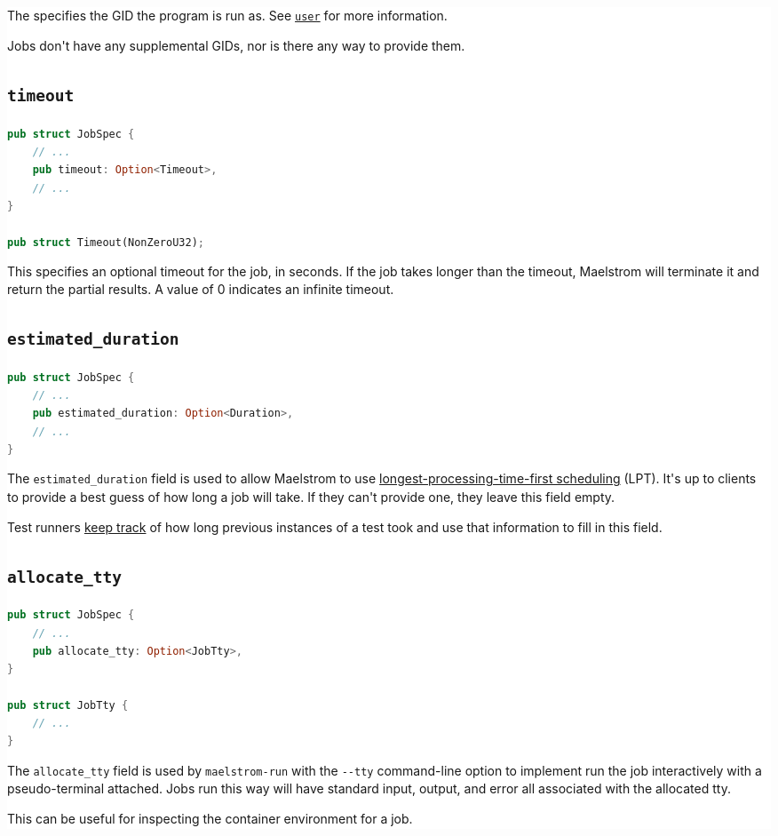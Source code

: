The specifies the GID the program is run as. See [`user`](#user) for more information.

Jobs don't have any supplemental GIDs, nor is there any way to provide them.

## `timeout`

```rust
pub struct JobSpec {
    // ...
    pub timeout: Option<Timeout>,
    // ...
}

pub struct Timeout(NonZeroU32);
```

This specifies an optional timeout for the job, in seconds. If the job takes
longer than the timeout, Maelstrom will terminate it and return the partial
results. A value of 0 indicates an infinite timeout.

## `estimated_duration`

```rust
pub struct JobSpec {
    // ...
    pub estimated_duration: Option<Duration>,
    // ...
}
```

The `estimated_duration` field is used to allow Maelstrom to use
[longest-processing-time-first
scheduling](https://en.wikipedia.org/wiki/Longest-processing-time-first_scheduling)
(LPT). It's up to clients to provide a best guess of how long a job will take.
If they can't provide one, they leave this field empty.

Test runners [keep track](cargo-maelstrom/target-dir.md#test-listing) of how
long previous instances of a test took and use that information to fill in this
field.

## `allocate_tty`

```rust
pub struct JobSpec {
    // ...
    pub allocate_tty: Option<JobTty>,
}

pub struct JobTty {
    // ...
}
```

The `allocate_tty` field is used by `maelstrom-run` with the `--tty`
command-line option to implement run the job interactively with a
pseudo-terminal attached. Jobs run this way will have standard input, output,
and error all associated with the allocated tty.

This can be useful for inspecting the container environment for a job.
